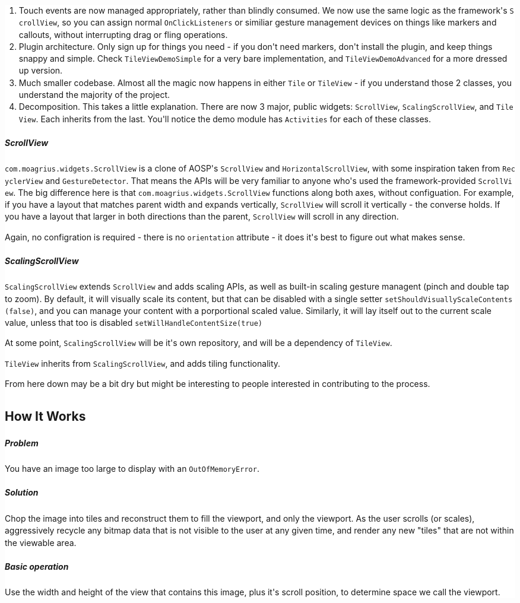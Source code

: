 1.  Touch events are now managed appropriately, rather than blindly consumed.  We now use the same logic as the framework's `ScrollView`, so you can assign normal `OnClickListeners` or similiar gesture management devices on things like markers and callouts, without interrupting drag or fling operations.
1.  Plugin architecture.  Only sign up for things you need - if you don't need markers, don't install the plugin, and keep things snappy and simple.  Check `TileViewDemoSimple` for a very bare implementation, and `TileViewDemoAdvanced` for a more dressed up version.
1.  Much smaller codebase.  Almost all the magic now happens in either `Tile` or `TileView` - if you understand those 2 classes, you understand the majority of the project.
1.  Decomposition.  This takes a little explanation.  There are now 3 major, public widgets: `ScrollView`, `ScalingScrollView`, and `TileView`.  Each inherits from the last.  You'll notice the demo module has `Activities` for each of these classes.

##### ScrollView
`com.moagrius.widgets.ScrollView` is a clone of AOSP's `ScrollView` and `HorizontalScrollView`, with some inspiration taken from `RecyclerView` and `GestureDetector`.  That means
the APIs will be very familiar to anyone who's used the framework-provided `ScrollView`.  The big difference here is that `com.moagrius.widgets.ScrollView` functions along both
axes, without configuation.  For example, if you have a layout that matches parent width and expands vertically, `ScrollView` will scroll it vertically - the converse holds.  If you have a layout that larger in both directions than the parent, `ScrollView` will scroll in any direction.

Again, no configration is required - there is no `orientation` attribute - it does it's best to figure out what makes sense.

##### ScalingScrollView
`ScalingScrollView` extends `ScrollView` and adds scaling APIs, as well as built-in scaling gesture managent (pinch and double tap to zoom).  By default, it will visually scale its content, but that can be disabled with a single setter `setShouldVisuallyScaleContents(false)`, and you can manage your content with a porportional scaled value.  Similarly, it will lay itself out to the current scale value, unless that too is disabled `setWillHandleContentSize(true)`

At some point, `ScalingScrollView` will be it's own repository, and will be a dependency of `TileView`.

`TileView` inherits from `ScalingScrollView`, and adds tiling functionality.

From here down may be a bit dry but might be interesting to people interested in contributing to the process.

## How It Works

##### Problem
You have an image too large to display with an `OutOfMemoryError`.

##### Solution
Chop the image into tiles and reconstruct them to fill the viewport, and only the viewport.  As the user scrolls (or scales), aggressively recycle any bitmap data that is not visible to the user at any given time, and render any new "tiles" that are not within the viewable area.

##### Basic operation
Use the width and height of the view that contains this image, plus it's scroll position, to determine space we call the viewport.

